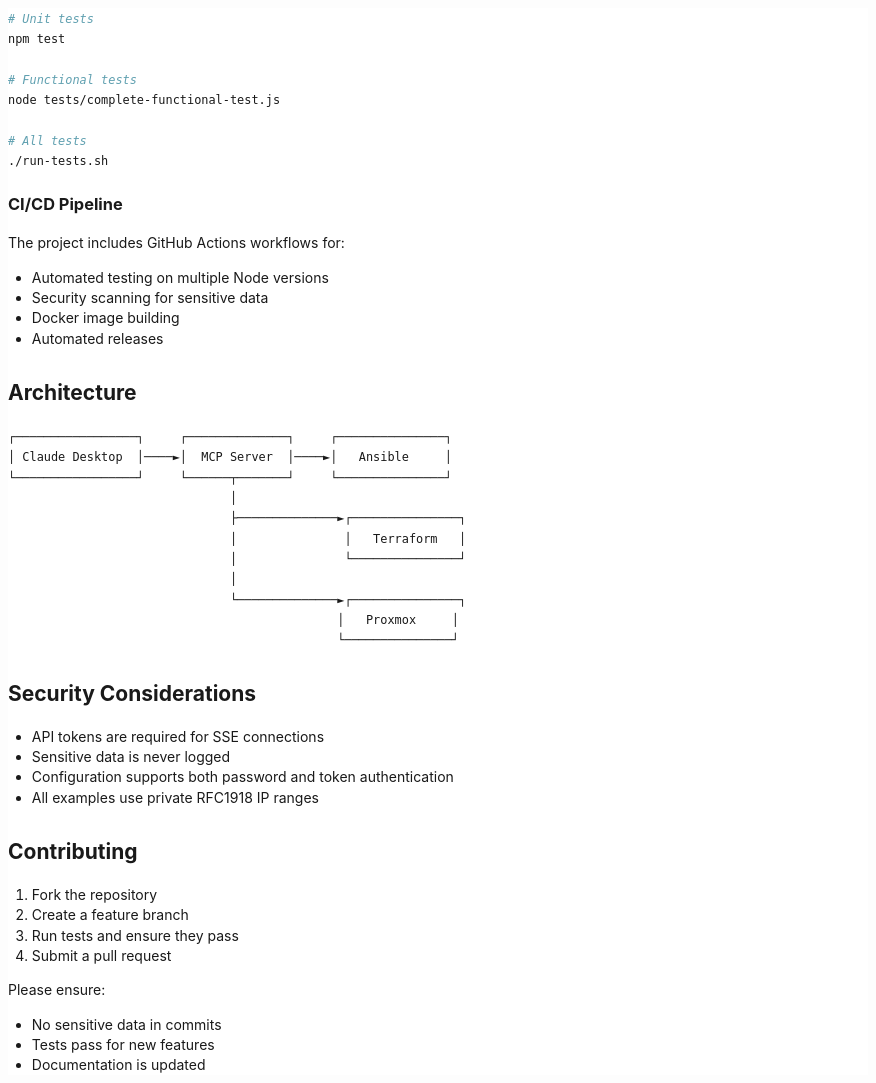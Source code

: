 ```bash
# Unit tests
npm test

# Functional tests
node tests/complete-functional-test.js

# All tests
./run-tests.sh
```

### CI/CD Pipeline

The project includes GitHub Actions workflows for:
- Automated testing on multiple Node versions
- Security scanning for sensitive data
- Docker image building
- Automated releases

## Architecture

```
┌─────────────────┐     ┌──────────────┐     ┌───────────────┐
│ Claude Desktop  │────►│  MCP Server  │────►│   Ansible     │
└─────────────────┘     └──────┬───────┘     └───────────────┘
                               │
                               ├──────────────►┌───────────────┐
                               │               │   Terraform   │
                               │               └───────────────┘
                               │
                               └──────────────►┌───────────────┐
                                              │   Proxmox     │
                                              └───────────────┘
```

## Security Considerations

- API tokens are required for SSE connections
- Sensitive data is never logged
- Configuration supports both password and token authentication
- All examples use private RFC1918 IP ranges

## Contributing

1. Fork the repository
2. Create a feature branch
3. Run tests and ensure they pass
4. Submit a pull request

Please ensure:
- No sensitive data in commits
- Tests pass for new features
- Documentation is updated
